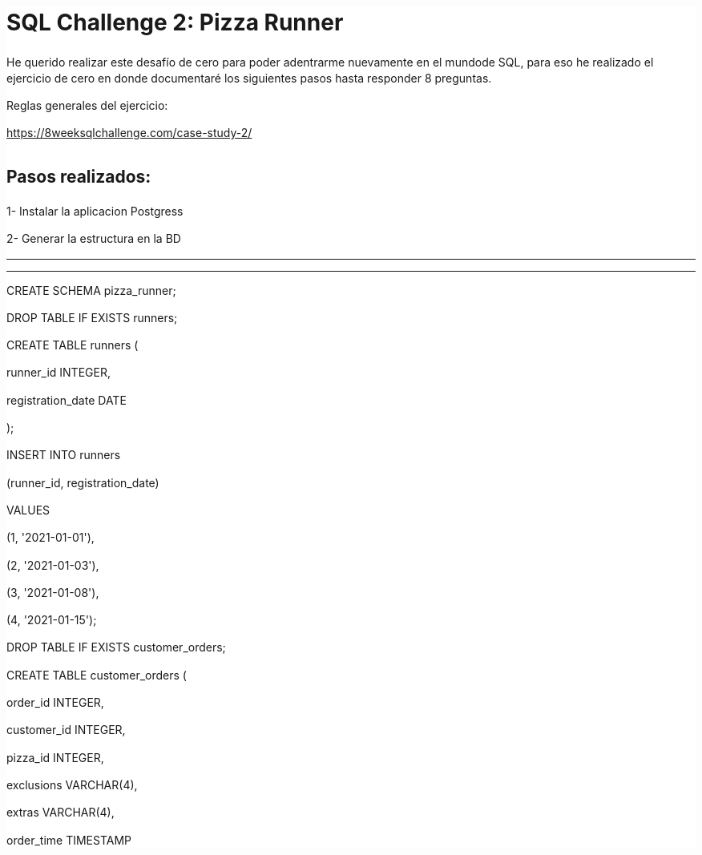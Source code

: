 

# SQL Challenge 2: Pizza Runner 

He querido realizar este desafío de cero para poder adentrarme nuevamente en el mundode SQL, para eso he realizado el ejercicio de cero en donde documentaré los siguientes pasos hasta responder 8 preguntas.

Reglas generales del ejercicio:

https://8weeksqlchallenge.com/case-study-2/

Pasos realizados:
-----------------------------------------------

1- Instalar la aplicacion Postgress

2- Generar la estructura en la BD

-----------------------------------------------
-----------------------------------------------
CREATE SCHEMA pizza_runner;

DROP TABLE IF EXISTS runners;

CREATE TABLE runners (

  runner_id INTEGER,

  registration_date DATE

);

INSERT INTO runners

  (runner_id, registration_date)

VALUES

  (1, '2021-01-01'),

  (2, '2021-01-03'),

  (3, '2021-01-08'),

  (4, '2021-01-15');

DROP TABLE IF EXISTS customer_orders;

CREATE TABLE customer_orders (

  order_id INTEGER,

  customer_id INTEGER,

  pizza_id INTEGER,

  exclusions VARCHAR(4),

  extras VARCHAR(4),

  order_time TIMESTAMP
  
